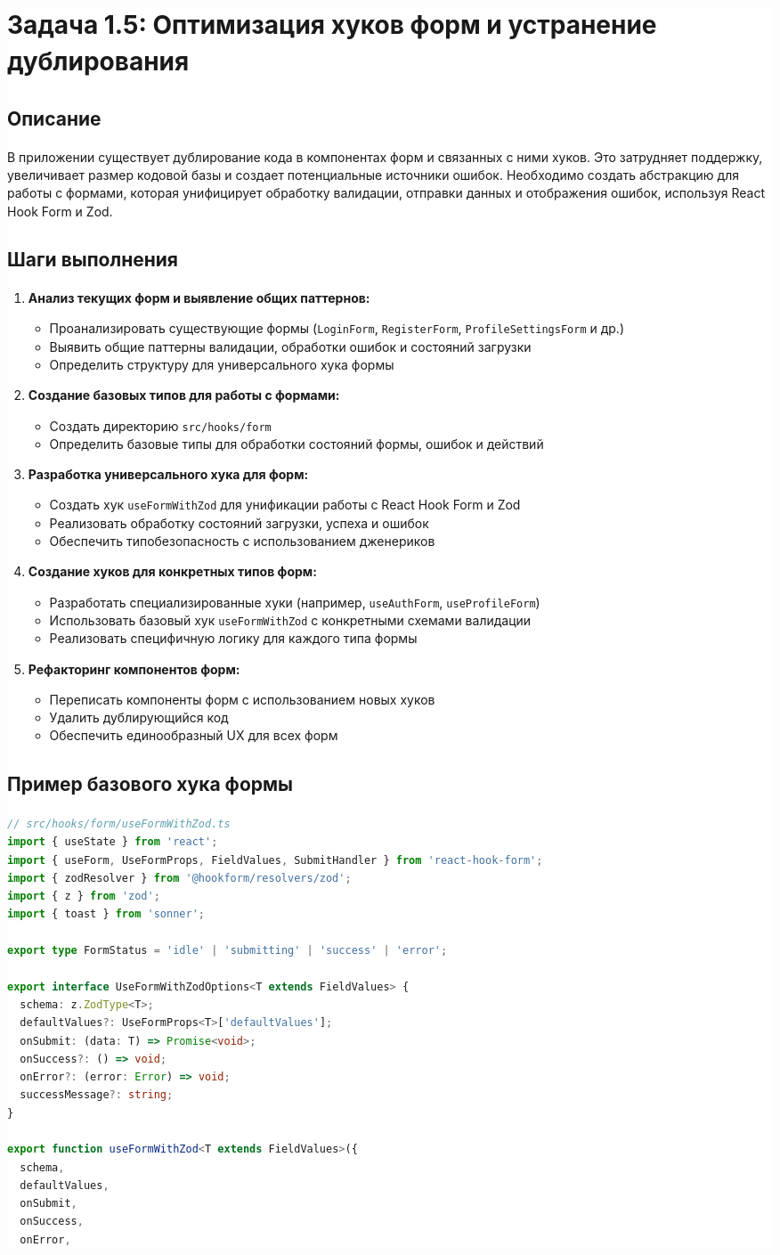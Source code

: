 # Задача 1.5: Оптимизация хуков форм и устранение дублирования

## Описание

В приложении существует дублирование кода в компонентах форм и связанных с ними хуков. Это затрудняет поддержку, увеличивает размер кодовой базы и создает потенциальные источники ошибок. Необходимо создать абстракцию для работы с формами, которая унифицирует обработку валидации, отправки данных и отображения ошибок, используя React Hook Form и Zod.

## Шаги выполнения

1. **Анализ текущих форм и выявление общих паттернов:**
   - Проанализировать существующие формы (`LoginForm`, `RegisterForm`, `ProfileSettingsForm` и др.)
   - Выявить общие паттерны валидации, обработки ошибок и состояний загрузки
   - Определить структуру для универсального хука формы

2. **Создание базовых типов для работы с формами:**
   - Создать директорию `src/hooks/form`
   - Определить базовые типы для обработки состояний формы, ошибок и действий

3. **Разработка универсального хука для форм:**
   - Создать хук `useFormWithZod` для унификации работы с React Hook Form и Zod
   - Реализовать обработку состояний загрузки, успеха и ошибок
   - Обеспечить типобезопасность с использованием дженериков

4. **Создание хуков для конкретных типов форм:**
   - Разработать специализированные хуки (например, `useAuthForm`, `useProfileForm`)
   - Использовать базовый хук `useFormWithZod` с конкретными схемами валидации
   - Реализовать специфичную логику для каждого типа формы

5. **Рефакторинг компонентов форм:**
   - Переписать компоненты форм с использованием новых хуков
   - Удалить дублирующийся код
   - Обеспечить единообразный UX для всех форм

## Пример базового хука формы

```typescript
// src/hooks/form/useFormWithZod.ts
import { useState } from 'react';
import { useForm, UseFormProps, FieldValues, SubmitHandler } from 'react-hook-form';
import { zodResolver } from '@hookform/resolvers/zod';
import { z } from 'zod';
import { toast } from 'sonner';

export type FormStatus = 'idle' | 'submitting' | 'success' | 'error';

export interface UseFormWithZodOptions<T extends FieldValues> {
  schema: z.ZodType<T>;
  defaultValues?: UseFormProps<T>['defaultValues'];
  onSubmit: (data: T) => Promise<void>;
  onSuccess?: () => void;
  onError?: (error: Error) => void;
  successMessage?: string;
}

export function useFormWithZod<T extends FieldValues>({
  schema,
  defaultValues,
  onSubmit,
  onSuccess,
  onError,
```
